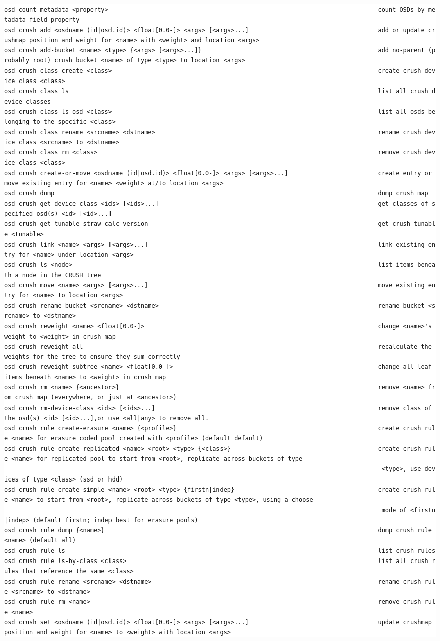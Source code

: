     osd count-metadata <property>                                                                           count OSDs by metadata field property
    osd crush add <osdname (id|osd.id)> <float[0.0-]> <args> [<args>...]                                    add or update crushmap position and weight for <name> with <weight> and location <args>
    osd crush add-bucket <name> <type> {<args> [<args>...]}                                                 add no-parent (probably root) crush bucket <name> of type <type> to location <args>
    osd crush class create <class>                                                                          create crush device class <class>
    osd crush class ls                                                                                      list all crush device classes
    osd crush class ls-osd <class>                                                                          list all osds belonging to the specific <class>
    osd crush class rename <srcname> <dstname>                                                              rename crush device class <srcname> to <dstname>
    osd crush class rm <class>                                                                              remove crush device class <class>
    osd crush create-or-move <osdname (id|osd.id)> <float[0.0-]> <args> [<args>...]                         create entry or move existing entry for <name> <weight> at/to location <args>
    osd crush dump                                                                                          dump crush map
    osd crush get-device-class <ids> [<ids>...]                                                             get classes of specified osd(s) <id> [<id>...]
    osd crush get-tunable straw_calc_version                                                                get crush tunable <tunable>
    osd crush link <name> <args> [<args>...]                                                                link existing entry for <name> under location <args>
    osd crush ls <node>                                                                                     list items beneath a node in the CRUSH tree
    osd crush move <name> <args> [<args>...]                                                                move existing entry for <name> to location <args>
    osd crush rename-bucket <srcname> <dstname>                                                             rename bucket <srcname> to <dstname>
    osd crush reweight <name> <float[0.0-]>                                                                 change <name>'s weight to <weight> in crush map
    osd crush reweight-all                                                                                  recalculate the weights for the tree to ensure they sum correctly
    osd crush reweight-subtree <name> <float[0.0-]>                                                         change all leaf items beneath <name> to <weight> in crush map
    osd crush rm <name> {<ancestor>}                                                                        remove <name> from crush map (everywhere, or just at <ancestor>)
    osd crush rm-device-class <ids> [<ids>...]                                                              remove class of the osd(s) <id> [<id>...],or use <all|any> to remove all.
    osd crush rule create-erasure <name> {<profile>}                                                        create crush rule <name> for erasure coded pool created with <profile> (default default)
    osd crush rule create-replicated <name> <root> <type> {<class>}                                         create crush rule <name> for replicated pool to start from <root>, replicate across buckets of type
                                                                                                             <type>, use devices of type <class> (ssd or hdd)
    osd crush rule create-simple <name> <root> <type> {firstn|indep}                                        create crush rule <name> to start from <root>, replicate across buckets of type <type>, using a choose
                                                                                                             mode of <firstn|indep> (default firstn; indep best for erasure pools)
    osd crush rule dump {<name>}                                                                            dump crush rule <name> (default all)
    osd crush rule ls                                                                                       list crush rules
    osd crush rule ls-by-class <class>                                                                      list all crush rules that reference the same <class>
    osd crush rule rename <srcname> <dstname>                                                               rename crush rule <srcname> to <dstname>
    osd crush rule rm <name>                                                                                remove crush rule <name>
    osd crush set <osdname (id|osd.id)> <float[0.0-]> <args> [<args>...]                                    update crushmap position and weight for <name> to <weight> with location <args>
